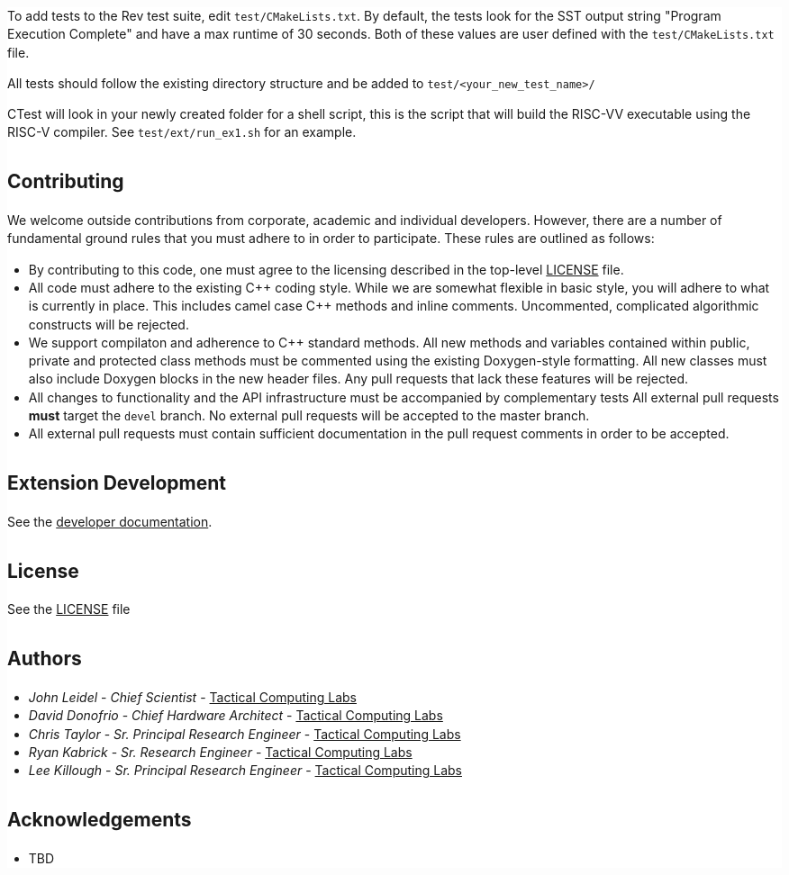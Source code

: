 To add tests to the Rev test suite, edit `test/CMakeLists.txt`. By default, the
tests look for the SST output string "Program Execution Complete" and have a
max runtime of 30 seconds. Both of these values are user defined with the
`test/CMakeLists.txt` file.

All tests should follow the existing directory structure and be added to
`test/<your_new_test_name>/`

CTest will look in your newly created folder for a shell script, this is the
script that will build the RISC-VV executable using the RISC-V compiler. See
`test/ext/run_ex1.sh` for an example.

## Contributing

We welcome outside contributions from corporate, academic and individual
developers. However, there are a number of fundamental ground rules that you
must adhere to in order to participate. These rules are outlined as follows:

* By contributing to this code, one must agree to the licensing described in
the top-level [LICENSE](LICENSE) file.
* All code must adhere to the existing C++ coding style. While we are somewhat
flexible in basic style, you will adhere to what is currently in place. This
includes camel case C++ methods and inline comments. Uncommented, complicated
algorithmic constructs will be rejected.
* We support compilaton and adherence to C++ standard methods. All new methods
and variables contained within public, private and protected class methods must
be commented using the existing Doxygen-style formatting. All new classes must
also include Doxygen blocks in the new header files. Any pull requests that
lack these features will be rejected.
* All changes to functionality and the API infrastructure must be accompanied
by complementary tests All external pull requests **must** target the `devel`
branch. No external pull requests will be accepted to the master branch.
* All external pull requests must contain sufficient documentation in the pull
request comments in order to be accepted.

## Extension Development

See the [developer documentation](documentation/ExtensionDevelopment.md).

## License

See the [LICENSE](./LICENSE) file

## Authors
* *John Leidel* - *Chief Scientist* - [Tactical Computing Labs](http://www.tactcomplabs.com)
* *David Donofrio* - *Chief Hardware Architect* - [Tactical Computing Labs](http://www.tactcomplabs.com)
* *Chris Taylor* - *Sr. Principal Research Engineer* - [Tactical Computing Labs](http://www.tactcomplabs.com)
* *Ryan Kabrick* - *Sr. Research Engineer* - [Tactical Computing Labs](http://www.tactcomplabs.com)
* *Lee Killough* - *Sr. Principal Research Engineer* - [Tactical Computing Labs](http://www.tactcomplabs.com)

## Acknowledgements
* TBD

